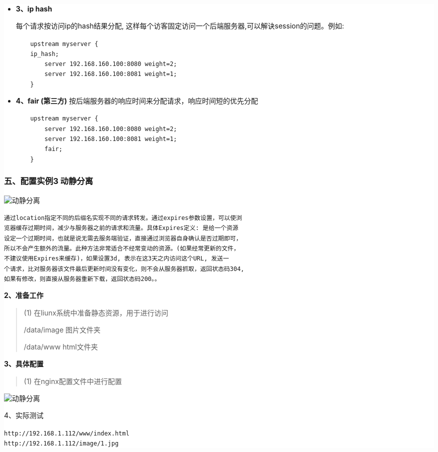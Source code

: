 - **3、ip hash**

  每个请求按访问ip的hash结果分配, 这样每个访客固定访问一个后端服务器,可以解诀session的问题。例如:

  ```
      upstream myserver {
      ip_hash;
          server 192.168.160.100:8080 weight=2;
          server 192.168.160.100:8081 weight=1;
      }
  ```

- **4、fair (第三方)**
  按后端服务器的响应时间来分配请求，响应时间短的优先分配

  ```
      upstream myserver {
          server 192.168.160.100:8080 weight=2;
          server 192.168.160.100:8081 weight=1;
          fair;
      }
  ```

### 五、配置实例3 动静分离

![动静分离](https://nishigouzi.github.io/2020/06/07/Nginx%E7%AC%94%E8%AE%B0/image-20200607153752466.png)

```
通过location指定不同的后缀名实现不同的请求转发。通过expires参数设置，可以使浏
览器缓存过期时间，减少与服务器之前的请求和流量。具体Expires定义: 是给一个资源
设定一个过期时间，也就是说无需去服务端验证，直接通过浏览器自身确认是否过期即可，
所以不会产生额外的流量。此种方法非常适合不经常变动的资源。(如果经常更新的文件，
不建议使用Expires来缓存)，如果设置3d, 表示在这3天之内访问这个URL, 发送一
个请求，比对服务器该文件最后更新时间没有变化，则不会从服务器抓取，返回状态码304,
如果有修改，则直接从服务器重新下载，返回状态码200。。
```

**2、准备工作**

> (1) 在liunx系统中准备静态资源，用于进行访问
>
> /data/image 图片文件夹
>
> /data/www html文件夹

**3、具体配置**

> (1) 在nginx配置文件中进行配置

![动静分离](https://nishigouzi.github.io/2020/06/07/Nginx%E7%AC%94%E8%AE%B0/image-20200607200057983.png)

4、实际测试

```
http://192.168.1.112/www/index.html
http://192.168.1.112/image/1.jpg
```
